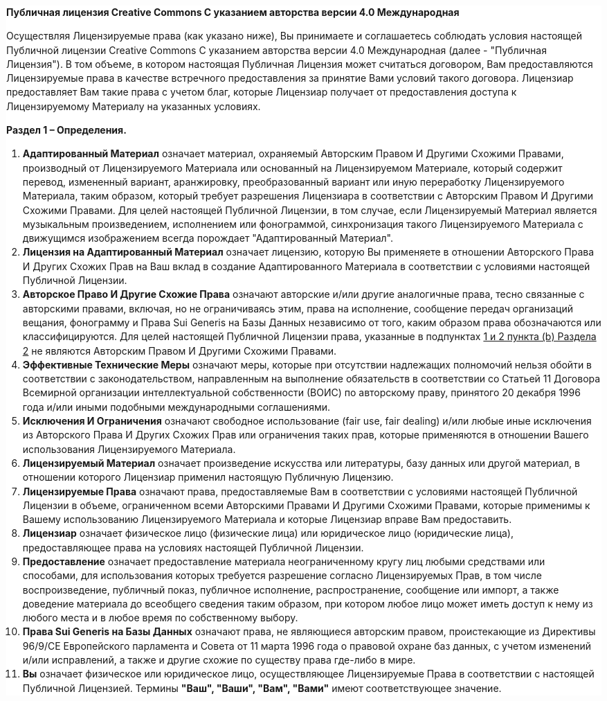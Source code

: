 **Публичная лицензия Creative Commons С указанием авторства версии 4.0 Международная**

Осуществляя Лицензируемые права (как указано ниже), Вы принимаете и соглашаетесь соблюдать условия настоящей Публичной лицензии Creative Commons С указанием авторства версии 4.0 Международная (далее - "Публичная Лицензия"). В том объеме, в котором настоящая Публичная Лицензия может считаться договором, Вам предоставляются Лицензируемые права в качестве встречного предоставления за принятие Вами условий такого договора. Лицензиар предоставляет Вам такие права с учетом благ, которые Лицензиар получает от предоставления доступа к Лицензируемому Материалу на указанных условиях.

**Раздел 1 – Определения.**

1. **Адаптированный Материал** означает материал, охраняемый Авторским Правом И Другими Схожими Правами, производный от Лицензируемого Материала или основанный на Лицензируемом Материале, который содержит перевод, измененный вариант, аранжировку, преобразованный вариант или иную переработку Лицензируемого Материала, таким образом, который требует разрешения Лицензиара в соответствии с Авторским Правом И Другими Схожими Правами. Для целей настоящей Публичной Лицензии, в том случае, если Лицензируемый Материал является музыкальным произведением, исполнением или фонограммой, синхронизация такого Лицензируемого Материала с движущимся изображением всегда порождает "Адаптированный Материал".
2. **Лицензия на Адаптированный Материал** означает лицензию, которую Вы применяете в отношении Авторского Права И Других Схожих Прав на Ваш вклад в создание Адаптированного Материала в соответствии с условиями настоящей Публичной Лицензии.
3. **Авторское Право И Другие Схожие Права** означают авторские и/или другие аналогичные права, тесно связанные с авторскими правами, включая, но не ограничиваясь этим, права на исполнение, сообщение передач организаций вещания, фонограмму и Права Sui Generis на Базы Данных независимо от того, каким образом права обозначаются или классифицируются. Для целей настоящей Публичной Лицензии права, указанные в подпунктах [1 и 2 пункта (b) Раздела 2](https://creativecommons.org/licenses/by/4.0/legalcode.ru) не являются Авторским Правом И Другими Схожими Правами.
4. **Эффективные Технические Меры** означают меры, которые при отсутствии надлежащих полномочий нельзя обойти в соответствии с законодательством, направленным на выполнение обязательств в соответствии со Статьей 11 Договора Всемирной организации интеллектуальной собственности (ВОИС) по авторскому праву, принятого 20 декабря 1996 года и/или иными подобными международными соглашениями.
5. **Исключения И Ограничения** означают свободное использование (fair use, fair dealing) и/или любые иные исключения из Авторского Права И Других Схожих Прав или ограничения таких прав, которые применяются в отношении Вашего использования Лицензируемого Материала.
6. **Лицензируемый Материал** означает произведение искусства или литературы, базу данных или другой материал, в отношении которого Лицензиар применил настоящую Публичную Лицензию.
7. **Лицензируемые Права** означают права, предоставляемые Вам в соответствии с условиями настоящей Публичной Лицензии в объеме, ограниченном всеми Авторскими Правами И Другими Схожими Правами, которые применимы к Вашему использованию Лицензируемого Материала и которые Лицензиар вправе Вам предоставить.
8. **Лицензиар** означает физическое лицо (физические лица) или юридическое лицо (юридические лица), предоставляющее права на условиях настоящей Публичной Лицензии.
9. **Предоставление** означает предоставление материала неограниченному кругу лиц любыми средствами или способами, для использования которых требуется разрешение согласно Лицензируемых Прав, в том числе воспроизведение, публичный показ, публичное исполнение, распространение, сообщение или импорт, а также доведение материала до всеобщего сведения таким образом, при котором любое лицо может иметь доступ к нему из любого места и в любое время по собственному выбору.
10. **Права Sui Generis на Базы Данных** означают права, не являющиеся авторским правом, проистекающие из Директивы 96/9/СЕ Европейского парламента и Совета от 11 марта 1996 года о правовой охране баз данных, с учетом изменений и/или исправлений, а также и другие схожие по существу права где-либо в мире.
11. **Вы** означает физическое или юридическое лицо, осуществляющее Лицензируемые Права в соответствии с настоящей Публичной Лицензией. Термины **"Ваш", "Ваши", "Вам", "Вами"** имеют соответствующее значение.
